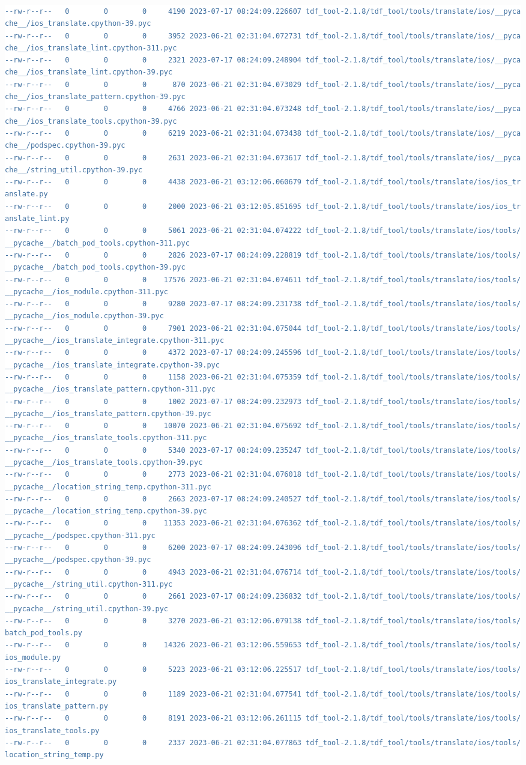 ```diff
--rw-r--r--   0        0        0     4190 2023-07-17 08:24:09.226607 tdf_tool-2.1.8/tdf_tool/tools/translate/ios/__pycache__/ios_translate.cpython-39.pyc
--rw-r--r--   0        0        0     3952 2023-06-21 02:31:04.072731 tdf_tool-2.1.8/tdf_tool/tools/translate/ios/__pycache__/ios_translate_lint.cpython-311.pyc
--rw-r--r--   0        0        0     2321 2023-07-17 08:24:09.248904 tdf_tool-2.1.8/tdf_tool/tools/translate/ios/__pycache__/ios_translate_lint.cpython-39.pyc
--rw-r--r--   0        0        0      870 2023-06-21 02:31:04.073029 tdf_tool-2.1.8/tdf_tool/tools/translate/ios/__pycache__/ios_translate_pattern.cpython-39.pyc
--rw-r--r--   0        0        0     4766 2023-06-21 02:31:04.073248 tdf_tool-2.1.8/tdf_tool/tools/translate/ios/__pycache__/ios_translate_tools.cpython-39.pyc
--rw-r--r--   0        0        0     6219 2023-06-21 02:31:04.073438 tdf_tool-2.1.8/tdf_tool/tools/translate/ios/__pycache__/podspec.cpython-39.pyc
--rw-r--r--   0        0        0     2631 2023-06-21 02:31:04.073617 tdf_tool-2.1.8/tdf_tool/tools/translate/ios/__pycache__/string_util.cpython-39.pyc
--rw-r--r--   0        0        0     4438 2023-06-21 03:12:06.060679 tdf_tool-2.1.8/tdf_tool/tools/translate/ios/ios_translate.py
--rw-r--r--   0        0        0     2000 2023-06-21 03:12:05.851695 tdf_tool-2.1.8/tdf_tool/tools/translate/ios/ios_translate_lint.py
--rw-r--r--   0        0        0     5061 2023-06-21 02:31:04.074222 tdf_tool-2.1.8/tdf_tool/tools/translate/ios/tools/__pycache__/batch_pod_tools.cpython-311.pyc
--rw-r--r--   0        0        0     2826 2023-07-17 08:24:09.228819 tdf_tool-2.1.8/tdf_tool/tools/translate/ios/tools/__pycache__/batch_pod_tools.cpython-39.pyc
--rw-r--r--   0        0        0    17576 2023-06-21 02:31:04.074611 tdf_tool-2.1.8/tdf_tool/tools/translate/ios/tools/__pycache__/ios_module.cpython-311.pyc
--rw-r--r--   0        0        0     9280 2023-07-17 08:24:09.231738 tdf_tool-2.1.8/tdf_tool/tools/translate/ios/tools/__pycache__/ios_module.cpython-39.pyc
--rw-r--r--   0        0        0     7901 2023-06-21 02:31:04.075044 tdf_tool-2.1.8/tdf_tool/tools/translate/ios/tools/__pycache__/ios_translate_integrate.cpython-311.pyc
--rw-r--r--   0        0        0     4372 2023-07-17 08:24:09.245596 tdf_tool-2.1.8/tdf_tool/tools/translate/ios/tools/__pycache__/ios_translate_integrate.cpython-39.pyc
--rw-r--r--   0        0        0     1158 2023-06-21 02:31:04.075359 tdf_tool-2.1.8/tdf_tool/tools/translate/ios/tools/__pycache__/ios_translate_pattern.cpython-311.pyc
--rw-r--r--   0        0        0     1002 2023-07-17 08:24:09.232973 tdf_tool-2.1.8/tdf_tool/tools/translate/ios/tools/__pycache__/ios_translate_pattern.cpython-39.pyc
--rw-r--r--   0        0        0    10070 2023-06-21 02:31:04.075692 tdf_tool-2.1.8/tdf_tool/tools/translate/ios/tools/__pycache__/ios_translate_tools.cpython-311.pyc
--rw-r--r--   0        0        0     5340 2023-07-17 08:24:09.235247 tdf_tool-2.1.8/tdf_tool/tools/translate/ios/tools/__pycache__/ios_translate_tools.cpython-39.pyc
--rw-r--r--   0        0        0     2773 2023-06-21 02:31:04.076018 tdf_tool-2.1.8/tdf_tool/tools/translate/ios/tools/__pycache__/location_string_temp.cpython-311.pyc
--rw-r--r--   0        0        0     2663 2023-07-17 08:24:09.240527 tdf_tool-2.1.8/tdf_tool/tools/translate/ios/tools/__pycache__/location_string_temp.cpython-39.pyc
--rw-r--r--   0        0        0    11353 2023-06-21 02:31:04.076362 tdf_tool-2.1.8/tdf_tool/tools/translate/ios/tools/__pycache__/podspec.cpython-311.pyc
--rw-r--r--   0        0        0     6200 2023-07-17 08:24:09.243096 tdf_tool-2.1.8/tdf_tool/tools/translate/ios/tools/__pycache__/podspec.cpython-39.pyc
--rw-r--r--   0        0        0     4943 2023-06-21 02:31:04.076714 tdf_tool-2.1.8/tdf_tool/tools/translate/ios/tools/__pycache__/string_util.cpython-311.pyc
--rw-r--r--   0        0        0     2661 2023-07-17 08:24:09.236832 tdf_tool-2.1.8/tdf_tool/tools/translate/ios/tools/__pycache__/string_util.cpython-39.pyc
--rw-r--r--   0        0        0     3270 2023-06-21 03:12:06.079138 tdf_tool-2.1.8/tdf_tool/tools/translate/ios/tools/batch_pod_tools.py
--rw-r--r--   0        0        0    14326 2023-06-21 03:12:06.559653 tdf_tool-2.1.8/tdf_tool/tools/translate/ios/tools/ios_module.py
--rw-r--r--   0        0        0     5223 2023-06-21 03:12:06.225517 tdf_tool-2.1.8/tdf_tool/tools/translate/ios/tools/ios_translate_integrate.py
--rw-r--r--   0        0        0     1189 2023-06-21 02:31:04.077541 tdf_tool-2.1.8/tdf_tool/tools/translate/ios/tools/ios_translate_pattern.py
--rw-r--r--   0        0        0     8191 2023-06-21 03:12:06.261115 tdf_tool-2.1.8/tdf_tool/tools/translate/ios/tools/ios_translate_tools.py
--rw-r--r--   0        0        0     2337 2023-06-21 02:31:04.077863 tdf_tool-2.1.8/tdf_tool/tools/translate/ios/tools/location_string_temp.py
```